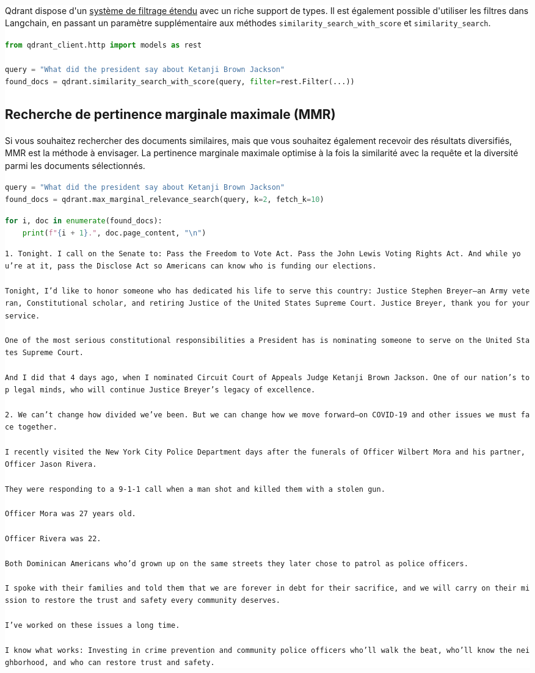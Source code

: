 Qdrant dispose d'un [système de filtrage étendu](https://qdrant.tech/documentation/concepts/filtering/) avec un riche support de types. Il est également possible d'utiliser les filtres dans Langchain, en passant un paramètre supplémentaire aux méthodes `similarity_search_with_score` et `similarity_search`.

```python
from qdrant_client.http import models as rest

query = "What did the president say about Ketanji Brown Jackson"
found_docs = qdrant.similarity_search_with_score(query, filter=rest.Filter(...))
```

## Recherche de pertinence marginale maximale (MMR)

Si vous souhaitez rechercher des documents similaires, mais que vous souhaitez également recevoir des résultats diversifiés, MMR est la méthode à envisager. La pertinence marginale maximale optimise à la fois la similarité avec la requête et la diversité parmi les documents sélectionnés.

```python
query = "What did the president say about Ketanji Brown Jackson"
found_docs = qdrant.max_marginal_relevance_search(query, k=2, fetch_k=10)
```

```python
for i, doc in enumerate(found_docs):
    print(f"{i + 1}.", doc.page_content, "\n")
```

```output
1. Tonight. I call on the Senate to: Pass the Freedom to Vote Act. Pass the John Lewis Voting Rights Act. And while you’re at it, pass the Disclose Act so Americans can know who is funding our elections.

Tonight, I’d like to honor someone who has dedicated his life to serve this country: Justice Stephen Breyer—an Army veteran, Constitutional scholar, and retiring Justice of the United States Supreme Court. Justice Breyer, thank you for your service.

One of the most serious constitutional responsibilities a President has is nominating someone to serve on the United States Supreme Court.

And I did that 4 days ago, when I nominated Circuit Court of Appeals Judge Ketanji Brown Jackson. One of our nation’s top legal minds, who will continue Justice Breyer’s legacy of excellence.

2. We can’t change how divided we’ve been. But we can change how we move forward—on COVID-19 and other issues we must face together.

I recently visited the New York City Police Department days after the funerals of Officer Wilbert Mora and his partner, Officer Jason Rivera.

They were responding to a 9-1-1 call when a man shot and killed them with a stolen gun.

Officer Mora was 27 years old.

Officer Rivera was 22.

Both Dominican Americans who’d grown up on the same streets they later chose to patrol as police officers.

I spoke with their families and told them that we are forever in debt for their sacrifice, and we will carry on their mission to restore the trust and safety every community deserves.

I’ve worked on these issues a long time.

I know what works: Investing in crime prevention and community police officers who’ll walk the beat, who’ll know the neighborhood, and who can restore trust and safety.
```
